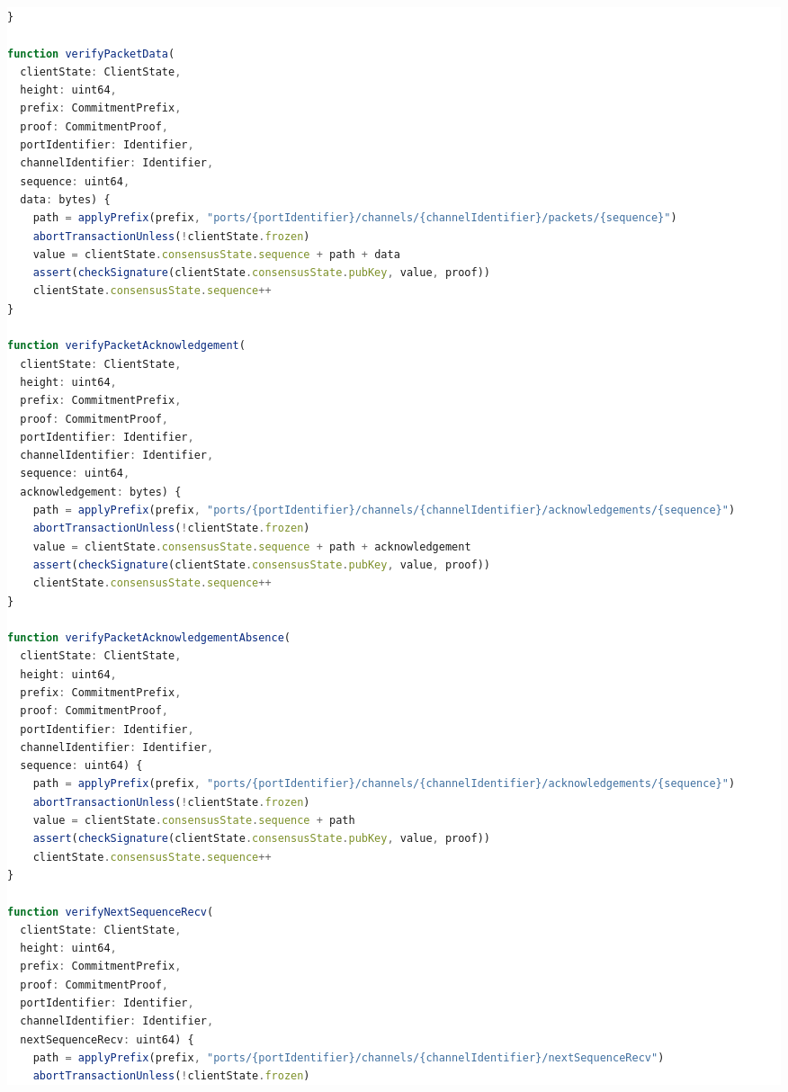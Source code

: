 ```typescript
}

function verifyPacketData(
  clientState: ClientState,
  height: uint64,
  prefix: CommitmentPrefix,
  proof: CommitmentProof,
  portIdentifier: Identifier,
  channelIdentifier: Identifier,
  sequence: uint64,
  data: bytes) {
    path = applyPrefix(prefix, "ports/{portIdentifier}/channels/{channelIdentifier}/packets/{sequence}")
    abortTransactionUnless(!clientState.frozen)
    value = clientState.consensusState.sequence + path + data
    assert(checkSignature(clientState.consensusState.pubKey, value, proof))
    clientState.consensusState.sequence++
}

function verifyPacketAcknowledgement(
  clientState: ClientState,
  height: uint64,
  prefix: CommitmentPrefix,
  proof: CommitmentProof,
  portIdentifier: Identifier,
  channelIdentifier: Identifier,
  sequence: uint64,
  acknowledgement: bytes) {
    path = applyPrefix(prefix, "ports/{portIdentifier}/channels/{channelIdentifier}/acknowledgements/{sequence}")
    abortTransactionUnless(!clientState.frozen)
    value = clientState.consensusState.sequence + path + acknowledgement
    assert(checkSignature(clientState.consensusState.pubKey, value, proof))
    clientState.consensusState.sequence++
}

function verifyPacketAcknowledgementAbsence(
  clientState: ClientState,
  height: uint64,
  prefix: CommitmentPrefix,
  proof: CommitmentProof,
  portIdentifier: Identifier,
  channelIdentifier: Identifier,
  sequence: uint64) {
    path = applyPrefix(prefix, "ports/{portIdentifier}/channels/{channelIdentifier}/acknowledgements/{sequence}")
    abortTransactionUnless(!clientState.frozen)
    value = clientState.consensusState.sequence + path
    assert(checkSignature(clientState.consensusState.pubKey, value, proof))
    clientState.consensusState.sequence++
}

function verifyNextSequenceRecv(
  clientState: ClientState,
  height: uint64,
  prefix: CommitmentPrefix,
  proof: CommitmentProof,
  portIdentifier: Identifier,
  channelIdentifier: Identifier,
  nextSequenceRecv: uint64) {
    path = applyPrefix(prefix, "ports/{portIdentifier}/channels/{channelIdentifier}/nextSequenceRecv")
    abortTransactionUnless(!clientState.frozen)
```